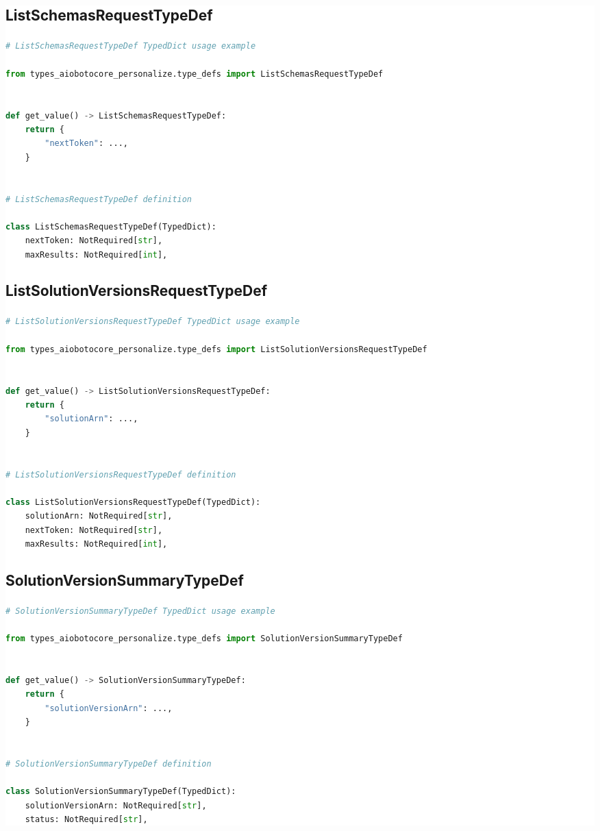 
## ListSchemasRequestTypeDef

```python
# ListSchemasRequestTypeDef TypedDict usage example

from types_aiobotocore_personalize.type_defs import ListSchemasRequestTypeDef


def get_value() -> ListSchemasRequestTypeDef:
    return {
        "nextToken": ...,
    }


# ListSchemasRequestTypeDef definition

class ListSchemasRequestTypeDef(TypedDict):
    nextToken: NotRequired[str],
    maxResults: NotRequired[int],
```


## ListSolutionVersionsRequestTypeDef

```python
# ListSolutionVersionsRequestTypeDef TypedDict usage example

from types_aiobotocore_personalize.type_defs import ListSolutionVersionsRequestTypeDef


def get_value() -> ListSolutionVersionsRequestTypeDef:
    return {
        "solutionArn": ...,
    }


# ListSolutionVersionsRequestTypeDef definition

class ListSolutionVersionsRequestTypeDef(TypedDict):
    solutionArn: NotRequired[str],
    nextToken: NotRequired[str],
    maxResults: NotRequired[int],
```


## SolutionVersionSummaryTypeDef

```python
# SolutionVersionSummaryTypeDef TypedDict usage example

from types_aiobotocore_personalize.type_defs import SolutionVersionSummaryTypeDef


def get_value() -> SolutionVersionSummaryTypeDef:
    return {
        "solutionVersionArn": ...,
    }


# SolutionVersionSummaryTypeDef definition

class SolutionVersionSummaryTypeDef(TypedDict):
    solutionVersionArn: NotRequired[str],
    status: NotRequired[str],
```